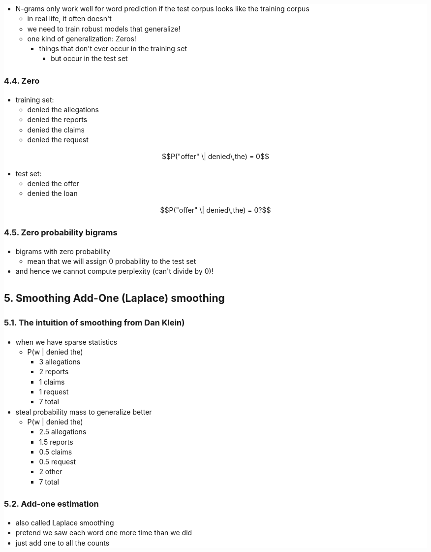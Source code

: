 - N-grams only work well for word prediction if the test corpus looks like the training corpus
    - in real life, it often doesn't
    - we need to train robust models that generalize!
    - one kind of generalization: Zeros!
        - things that don't ever occur in the training set
            - but occur in the test set

### 4.4. Zero

- training set:
    - denied the allegations
    - denied the reports
    - denied the claims
    - denied the request

$$P("offer" \| denied\,the) = 0$$

- test set:
    - denied the offer
    - denied the loan

$$P("offer" \| denied\,the) = 0?$$

### 4.5. Zero probability bigrams

- bigrams with zero probability
    - mean that we will assign 0 probability to the test set
- and hence we cannot compute perplexity (can't divide by 0)!


## 5. Smoothing Add-One (Laplace) smoothing

### 5.1. The intuition of smoothing from Dan Klein)

- when we have sparse statistics
    - P(w \| denied the) 
        - 3 allegations
        - 2 reports
        - 1 claims
        - 1 request
        - 7 total
- steal probability mass to generalize better
    - P(w \| denied the)
        - 2.5 allegations
        - 1.5 reports
        - 0.5 claims
        - 0.5 request
        - 2 other
        - 7 total

### 5.2. Add-one estimation

- also called Laplace smoothing
- pretend we saw each word one more time than we did
- just add one to all the counts
